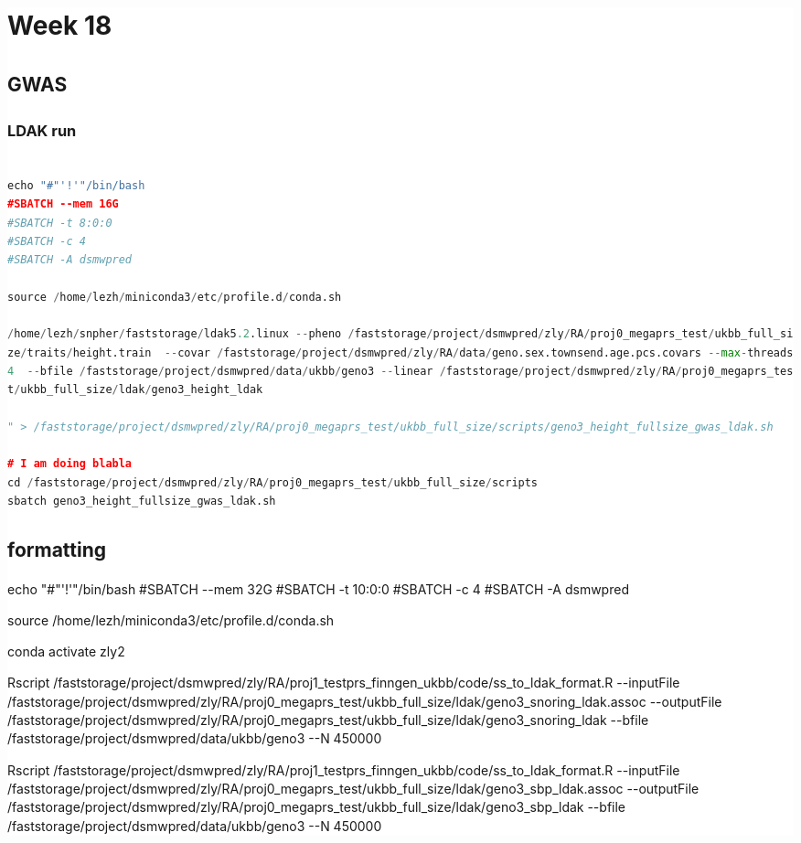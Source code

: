 
# Week 18


## GWAS
### LDAK run
```python

echo "#"'!'"/bin/bash
#SBATCH --mem 16G
#SBATCH -t 8:0:0
#SBATCH -c 4
#SBATCH -A dsmwpred

source /home/lezh/miniconda3/etc/profile.d/conda.sh

/home/lezh/snpher/faststorage/ldak5.2.linux --pheno /faststorage/project/dsmwpred/zly/RA/proj0_megaprs_test/ukbb_full_size/traits/height.train  --covar /faststorage/project/dsmwpred/zly/RA/data/geno.sex.townsend.age.pcs.covars --max-threads 4  --bfile /faststorage/project/dsmwpred/data/ukbb/geno3 --linear /faststorage/project/dsmwpred/zly/RA/proj0_megaprs_test/ukbb_full_size/ldak/geno3_height_ldak

" > /faststorage/project/dsmwpred/zly/RA/proj0_megaprs_test/ukbb_full_size/scripts/geno3_height_fullsize_gwas_ldak.sh

# I am doing blabla
cd /faststorage/project/dsmwpred/zly/RA/proj0_megaprs_test/ukbb_full_size/scripts
sbatch geno3_height_fullsize_gwas_ldak.sh


```



## formatting

echo "#"'!'"/bin/bash
#SBATCH --mem 32G
#SBATCH -t 10:0:0
#SBATCH -c 4
#SBATCH -A dsmwpred

source /home/lezh/miniconda3/etc/profile.d/conda.sh

conda activate zly2

Rscript /faststorage/project/dsmwpred/zly/RA/proj1_testprs_finngen_ukbb/code/ss_to_ldak_format.R --inputFile /faststorage/project/dsmwpred/zly/RA/proj0_megaprs_test/ukbb_full_size/ldak/geno3_snoring_ldak.assoc  --outputFile /faststorage/project/dsmwpred/zly/RA/proj0_megaprs_test/ukbb_full_size/ldak/geno3_snoring_ldak  --bfile /faststorage/project/dsmwpred/data/ukbb/geno3  --N 450000

Rscript /faststorage/project/dsmwpred/zly/RA/proj1_testprs_finngen_ukbb/code/ss_to_ldak_format.R --inputFile /faststorage/project/dsmwpred/zly/RA/proj0_megaprs_test/ukbb_full_size/ldak/geno3_sbp_ldak.assoc  --outputFile /faststorage/project/dsmwpred/zly/RA/proj0_megaprs_test/ukbb_full_size/ldak/geno3_sbp_ldak  --bfile /faststorage/project/dsmwpred/data/ukbb/geno3  --N 450000

